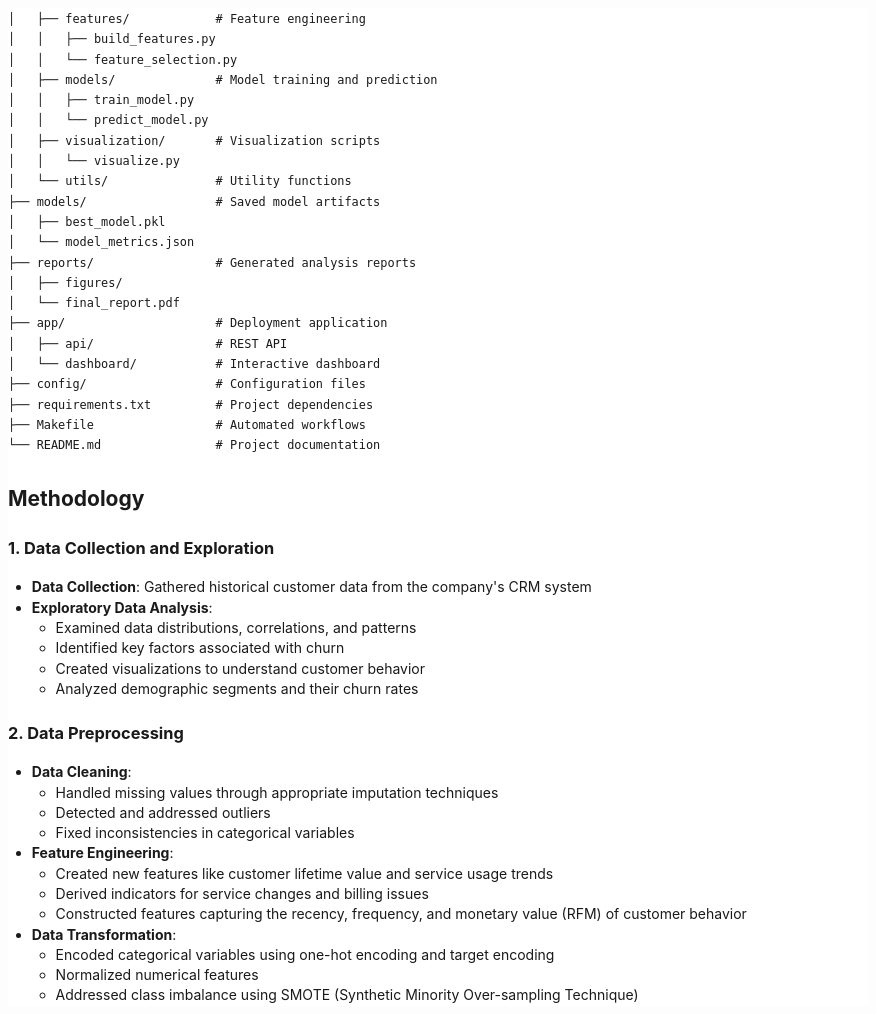 ```
│   ├── features/            # Feature engineering
│   │   ├── build_features.py
│   │   └── feature_selection.py
│   ├── models/              # Model training and prediction
│   │   ├── train_model.py
│   │   └── predict_model.py
│   ├── visualization/       # Visualization scripts
│   │   └── visualize.py
│   └── utils/               # Utility functions
├── models/                  # Saved model artifacts
│   ├── best_model.pkl
│   └── model_metrics.json
├── reports/                 # Generated analysis reports
│   ├── figures/
│   └── final_report.pdf
├── app/                     # Deployment application
│   ├── api/                 # REST API
│   └── dashboard/           # Interactive dashboard
├── config/                  # Configuration files
├── requirements.txt         # Project dependencies
├── Makefile                 # Automated workflows
└── README.md                # Project documentation
```

## Methodology

### 1. Data Collection and Exploration

- **Data Collection**: Gathered historical customer data from the company's CRM system
- **Exploratory Data Analysis**: 
  - Examined data distributions, correlations, and patterns
  - Identified key factors associated with churn
  - Created visualizations to understand customer behavior
  - Analyzed demographic segments and their churn rates

### 2. Data Preprocessing

- **Data Cleaning**:
  - Handled missing values through appropriate imputation techniques
  - Detected and addressed outliers
  - Fixed inconsistencies in categorical variables
- **Feature Engineering**:
  - Created new features like customer lifetime value and service usage trends
  - Derived indicators for service changes and billing issues
  - Constructed features capturing the recency, frequency, and monetary value (RFM) of customer behavior
- **Data Transformation**:
  - Encoded categorical variables using one-hot encoding and target encoding
  - Normalized numerical features
  - Addressed class imbalance using SMOTE (Synthetic Minority Over-sampling Technique)
